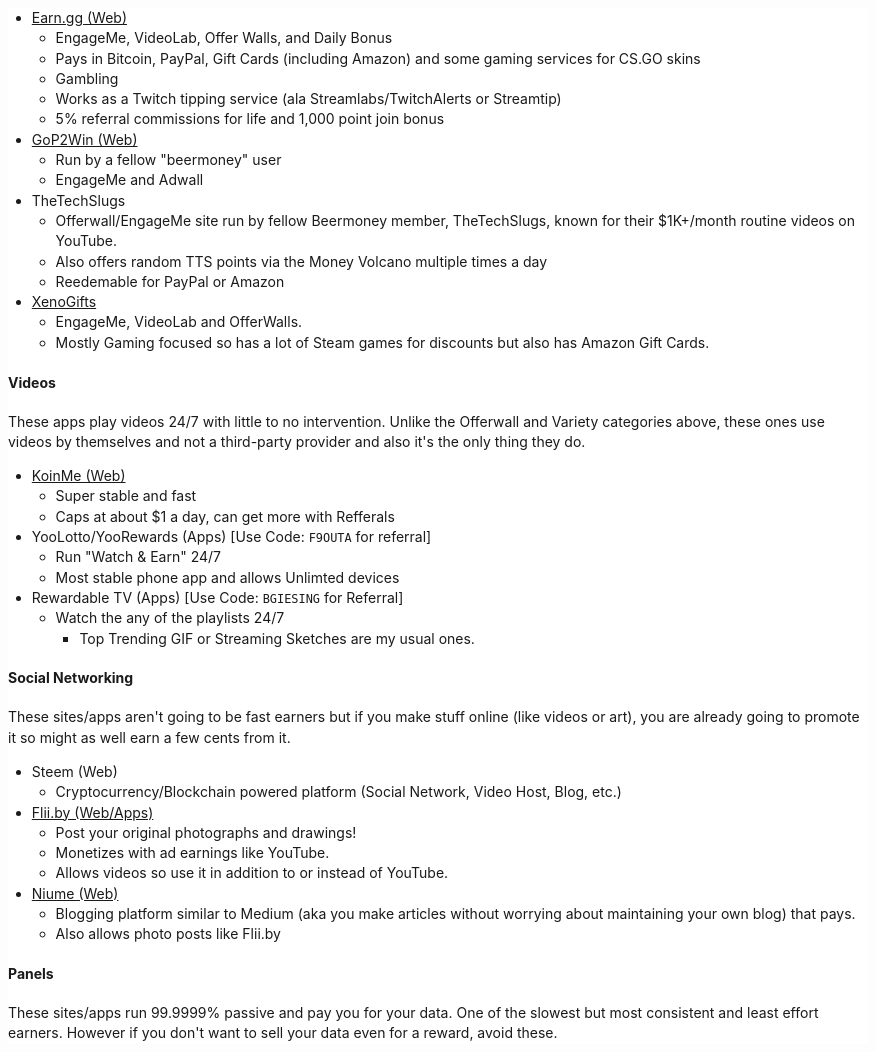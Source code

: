 - [Earn.gg (Web)](https://earn.gg?ref=bgiesing)
  - EngageMe, VideoLab, Offer Walls, and Daily Bonus
  - Pays in Bitcoin, PayPal, Gift Cards (including Amazon) and some gaming services for CS.GO skins
  - Gambling
  - Works as a Twitch tipping service (ala Streamlabs/TwitchAlerts or Streamtip)
  - 5% referral commissions for life and 1,000 point join bonus
- [GoP2Win (Web)](http://gop2win.com/?ref=272)
  - Run by a fellow "beermoney" user
  - EngageMe and Adwall
- TheTechSlugs
  - Offerwall/EngageMe site run by fellow Beermoney member, TheTechSlugs, known for their $1K+/month routine videos on YouTube.
  - Also offers random TTS points via the Money Volcano multiple times a day
  - Reedemable for PayPal or Amazon
- [XenoGifts](https://xenogifts.com/register.php?r=9c775884da32c55bfe9bad35267197e6)
  - EngageMe, VideoLab and OfferWalls.
  - Mostly Gaming focused so has a lot of Steam games for discounts but also has Amazon Gift Cards.

#### Videos
These apps play videos 24/7 with little to no intervention. Unlike the Offerwall and Variety categories above, these ones use videos by themselves and not a third-party provider and also it's the only thing they do.

- [KoinMe (Web)](http://koinme.com/af-hpY89xFa1e)
  - Super stable and fast
  - Caps at about $1 a day, can get more with Refferals
- YooLotto/YooRewards (Apps) [Use Code: `F9OUTA` for referral]
  - Run "Watch & Earn" 24/7
  - Most stable phone app and allows Unlimted devices
- Rewardable TV (Apps) [Use Code: `BGIESING` for Referral]
  - Watch the any of the playlists 24/7
     - Top Trending GIF or Streaming Sketches are my usual ones.

#### Social Networking
These sites/apps aren't going to be fast earners but if you make stuff online (like videos or art), you are already going to promote it so might as well earn a few cents from it.

- Steem (Web)
  - Cryptocurrency/Blockchain powered platform (Social Network, Video Host, Blog, etc.)
- [Flii.by (Web/Apps)](https://flii.by/?ref=bgiesing)
  - Post your original photographs and drawings!
  - Monetizes with ad earnings like YouTube.
  - Allows videos so use it in addition to or instead of YouTube.
- [Niume (Web)](https://niume.com/105120)
  - Blogging platform similar to Medium (aka you make articles without worrying about maintaining your own blog) that pays.
  - Also allows photo posts like Flii.by

#### Panels
These sites/apps run 99.9999% passive and pay you for your data. One of the slowest but most consistent and least effort earners. However if you don't want to sell your data even for a reward, avoid these.
